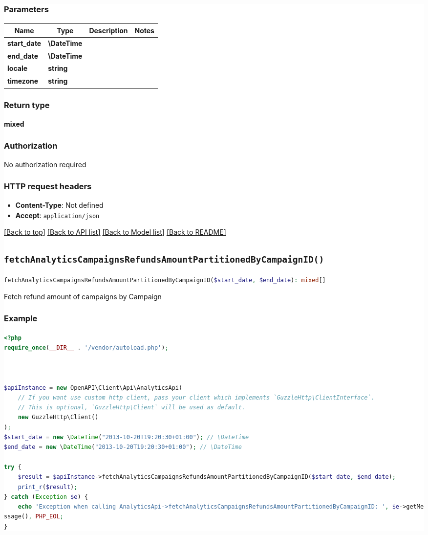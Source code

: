 ### Parameters

Name | Type | Description  | Notes
------------- | ------------- | ------------- | -------------
 **start_date** | **\DateTime**|  |
 **end_date** | **\DateTime**|  |
 **locale** | **string**|  |
 **timezone** | **string**|  |

### Return type

**mixed**

### Authorization

No authorization required

### HTTP request headers

- **Content-Type**: Not defined
- **Accept**: `application/json`

[[Back to top]](#) [[Back to API list]](../../README.md#endpoints)
[[Back to Model list]](../../README.md#models)
[[Back to README]](../../README.md)

## `fetchAnalyticsCampaignsRefundsAmountPartitionedByCampaignID()`

```php
fetchAnalyticsCampaignsRefundsAmountPartitionedByCampaignID($start_date, $end_date): mixed[]
```

Fetch refund amount of campaigns by Campaign

### Example

```php
<?php
require_once(__DIR__ . '/vendor/autoload.php');



$apiInstance = new OpenAPI\Client\Api\AnalyticsApi(
    // If you want use custom http client, pass your client which implements `GuzzleHttp\ClientInterface`.
    // This is optional, `GuzzleHttp\Client` will be used as default.
    new GuzzleHttp\Client()
);
$start_date = new \DateTime("2013-10-20T19:20:30+01:00"); // \DateTime
$end_date = new \DateTime("2013-10-20T19:20:30+01:00"); // \DateTime

try {
    $result = $apiInstance->fetchAnalyticsCampaignsRefundsAmountPartitionedByCampaignID($start_date, $end_date);
    print_r($result);
} catch (Exception $e) {
    echo 'Exception when calling AnalyticsApi->fetchAnalyticsCampaignsRefundsAmountPartitionedByCampaignID: ', $e->getMessage(), PHP_EOL;
}
```

